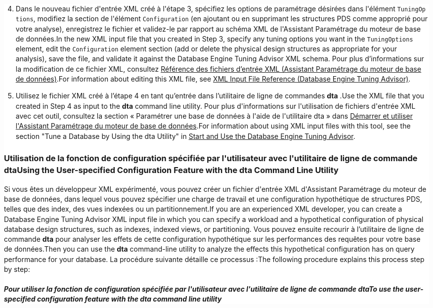 4.  <span data-ttu-id="6366d-213">Dans le nouveau fichier d'entrée XML créé à l'étape 3, spécifiez les options de paramétrage désirées dans l'élément `TuningOptions`, modifiez la section de l'élément `Configuration` (en ajoutant ou en supprimant les structures PDS comme approprié pour votre analyse), enregistrez le fichier et validez-le par rapport au schéma XML de l'Assistant Paramétrage du moteur de base de données.</span><span class="sxs-lookup"><span data-stu-id="6366d-213">In the new XML input file that you created in Step 3, specify any tuning options you want in the `TuningOptions` element, edit the `Configuration` element section (add or delete the physical design structures as appropriate for your analysis), save the file, and validate it against the Database Engine Tuning Advisor XML schema.</span></span> <span data-ttu-id="6366d-214">Pour plus d’informations sur la modification de ce fichier XML, consultez [Référence des fichiers d’entrée XML &#40;Assistant Paramétrage du moteur de base de données&#41;](../../tools/dta/xml-input-file-reference-database-engine-tuning-advisor.md).</span><span class="sxs-lookup"><span data-stu-id="6366d-214">For information about editing this XML file, see [XML Input File Reference &#40;Database Engine Tuning Advisor&#41;](../../tools/dta/xml-input-file-reference-database-engine-tuning-advisor.md).</span></span>  
  
5.  <span data-ttu-id="6366d-215">Utilisez le fichier XML créé à l’étape 4 en tant qu’entrée dans l’utilitaire de ligne de commandes **dta** .</span><span class="sxs-lookup"><span data-stu-id="6366d-215">Use the XML file that you created in Step 4 as input to the **dta** command line utility.</span></span> <span data-ttu-id="6366d-216">Pour plus d'informations sur l'utilisation de fichiers d'entrée XML avec cet outil, consultez la section « Paramétrer une base de données à l'aide de l'utilitaire dta » dans [Démarrer et utiliser l'Assistant Paramétrage du moteur de base de données](database-engine-tuning-advisor.md).</span><span class="sxs-lookup"><span data-stu-id="6366d-216">For information about using XML input files with this tool, see the section "Tune a Database by Using the dta Utility" in [Start and Use the Database Engine Tuning Advisor](database-engine-tuning-advisor.md).</span></span>  
  
### <a name="using-the-user-specified-configuration-feature-with-the-dta-command-line-utility"></a><span data-ttu-id="6366d-217">Utilisation de la fonction de configuration spécifiée par l'utilisateur avec l'utilitaire de ligne de commande dta</span><span class="sxs-lookup"><span data-stu-id="6366d-217">Using the User-specified Configuration Feature with the dta Command Line Utility</span></span>  
 <span data-ttu-id="6366d-218">Si vous êtes un développeur XML expérimenté, vous pouvez créer un fichier d'entrée XML d'Assistant Paramétrage du moteur de base de données, dans lequel vous pouvez spécifier une charge de travail et une configuration hypothétique de structures PDS, telles que des index, des vues indexées ou un partitionnement.</span><span class="sxs-lookup"><span data-stu-id="6366d-218">If you are an experienced XML developer, you can create a Database Engine Tuning Advisor XML input file in which you can specify a workload and a hypothetical configuration of physical database design structures, such as indexes, indexed views, or partitioning.</span></span> <span data-ttu-id="6366d-219">Vous pouvez ensuite recourir à l’utilitaire de ligne de commande **dta** pour analyser les effets de cette configuration hypothétique sur les performances des requêtes pour votre base de données.</span><span class="sxs-lookup"><span data-stu-id="6366d-219">Then you can use the **dta** command-line utility to analyze the effects this hypothetical configuration has on query performance for your database.</span></span> <span data-ttu-id="6366d-220">La procédure suivante détaille ce processus :</span><span class="sxs-lookup"><span data-stu-id="6366d-220">The following procedure explains this process step by step:</span></span>  
  
##### <a name="to-use-the-user-specified-configuration-feature-with-the-dta-command-line-utility"></a><span data-ttu-id="6366d-221">Pour utiliser la fonction de configuration spécifiée par l'utilisateur avec l'utilitaire de ligne de commande dta</span><span class="sxs-lookup"><span data-stu-id="6366d-221">To use the user-specified configuration feature with the dta command line utility</span></span>  
  